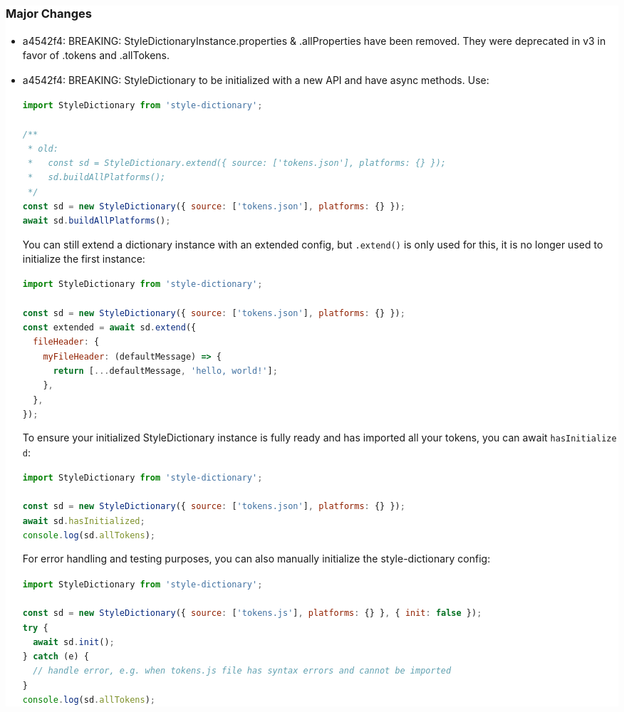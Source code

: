### Major Changes

- a4542f4: BREAKING: StyleDictionaryInstance.properties & .allProperties have been removed. They were deprecated in v3 in favor of .tokens and .allTokens.
- a4542f4: BREAKING: StyleDictionary to be initialized with a new API and have async methods. Use:

  ```js
  import StyleDictionary from 'style-dictionary';

  /**
   * old:
   *   const sd = StyleDictionary.extend({ source: ['tokens.json'], platforms: {} });
   *   sd.buildAllPlatforms();
   */
  const sd = new StyleDictionary({ source: ['tokens.json'], platforms: {} });
  await sd.buildAllPlatforms();
  ```

  You can still extend a dictionary instance with an extended config, but `.extend()` is only used for this, it is no longer used to initialize the first instance:

  ```js
  import StyleDictionary from 'style-dictionary';

  const sd = new StyleDictionary({ source: ['tokens.json'], platforms: {} });
  const extended = await sd.extend({
    fileHeader: {
      myFileHeader: (defaultMessage) => {
        return [...defaultMessage, 'hello, world!'];
      },
    },
  });
  ```

  To ensure your initialized StyleDictionary instance is fully ready and has imported all your tokens, you can await `hasInitialized`:

  ```js
  import StyleDictionary from 'style-dictionary';

  const sd = new StyleDictionary({ source: ['tokens.json'], platforms: {} });
  await sd.hasInitialized;
  console.log(sd.allTokens);
  ```

  For error handling and testing purposes, you can also manually initialize the style-dictionary config:

  ```js
  import StyleDictionary from 'style-dictionary';

  const sd = new StyleDictionary({ source: ['tokens.js'], platforms: {} }, { init: false });
  try {
    await sd.init();
  } catch (e) {
    // handle error, e.g. when tokens.js file has syntax errors and cannot be imported
  }
  console.log(sd.allTokens);
  ```
